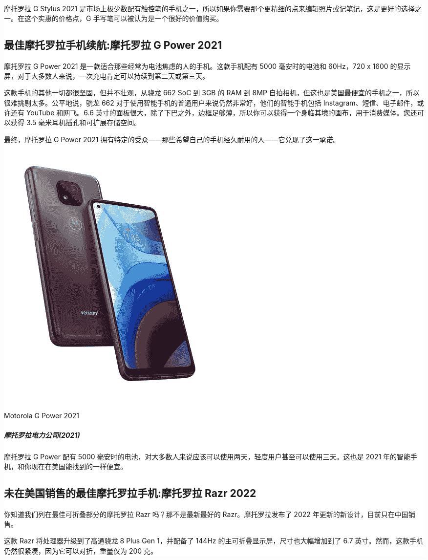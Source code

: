 摩托罗拉 G Stylus 2021 是市场上极少数配有触控笔的手机之一，所以如果你需要那个更精细的点来编辑照片或记笔记，这是更好的选择之一。在这个实惠的价格点，G 手写笔可以被认为是一个很好的价值购买。

## 最佳摩托罗拉手机续航:摩托罗拉 G Power 2021

摩托罗拉 G Power 2021 是一款适合那些经常为电池焦虑的人的手机。这款手机配有 5000 毫安时的电池和 60Hz，720 x 1600 的显示屏，对于大多数人来说，一次充电肯定可以持续到第二天或第三天。

这款手机的其他一切都很坚固，但并不壮观，从骁龙 662 SoC 到 3GB 的 RAM 到 8MP 自拍相机，但这也是美国最便宜的手机之一，所以很难挑剔太多。公平地说，骁龙 662 对于使用智能手机的普通用户来说仍然非常好，他们的智能手机包括 Instagram、短信、电子邮件，或许还有 YouTube 和网飞。6.6 英寸的面板很大，除了下巴之外，边框足够薄，所以你可以获得一个身临其境的画布，用于消费媒体。您还可以获得 3.5 毫米耳机插孔和可扩展存储空间。

最终，摩托罗拉 G Power 2021 拥有特定的受众——那些希望自己的手机经久耐用的人——它兑现了这一承诺。

 <picture>![With a 5,000 mAh battery, the Motorola G Power is a phone that should be able to last two days for most people, and perhaps even three for light users. It's also about as cheap a 2021 smartphone as you're going to find in the US right now.](img/d905b41fb5d505c9df69203bf9657feb.png)</picture> 

Motorola G Power 2021

##### 摩托罗拉电力公司(2021)

摩托罗拉 G Power 配有 5000 毫安时的电池，对大多数人来说应该可以使用两天，轻度用户甚至可以使用三天。这也是 2021 年的智能手机，和你现在在美国能找到的一样便宜。

## 未在美国销售的最佳摩托罗拉手机:摩托罗拉 Razr 2022

你知道我们列在最佳可折叠部分的摩托罗拉 Razr 吗？那不是最新最好的 Razr。摩托罗拉发布了 2022 年更新的新设计，目前只在中国销售。

这款 Razr 将处理器升级到了高通骁龙 8 Plus Gen 1，并配备了 144Hz 的主可折叠显示屏，尺寸也大幅增加到了 6.7 英寸。然而，这款手机仍然很紧凑，因为它可以对折，重量仅为 200 克。
